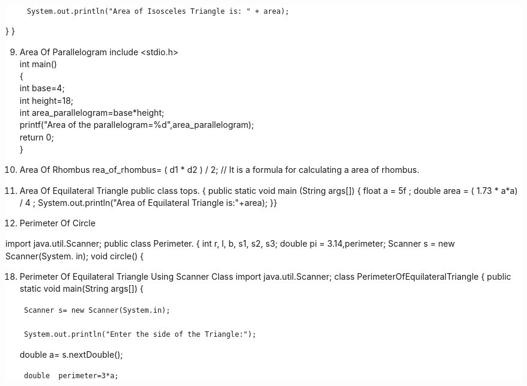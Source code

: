          System.out.println("Area of Isosceles Triangle is: " + area);
   }
}


9. Area Of Parallelogram
include <stdio.h>  
int main()  
{  
  int base=4;  
  int height=18;  
  int area_parallelogram=base*height;  
  printf("Area of the parallelogram=%d",area_parallelogram);  
  return 0;  
}  


11. Area Of Rhombus
rea_of_rhombus= ( d1 * d2 ) / 2; // It is a formula for calculating a area of rhombus.

13. Area Of Equilateral Triangle
public class tops.
{
public static void main (String args[])
{ float a = 5f ;
double area = ( 1.73 * a*a) / 4 ;
System.out.println("Area of Equilateral Triangle is:"+area);
}}

15. Perimeter Of Circle

import java.util.Scanner;
public class Perimeter.
{
int r, l, b, s1, s2, s3;
double pi = 3.14,perimeter;
Scanner s = new Scanner(System. in);
void circle()
{


18. Perimeter Of Equilateral Triangle
    Using Scanner Class
import java.util.Scanner;
class PerimeterOfEquilateralTriangle 
{
   public static void main(String args[]) 
    {   
       
         Scanner s= new Scanner(System.in);
        
         System.out.println("Enter the side of the Triangle:");
         
	 double a= s.nextDouble();
 
         double  perimeter=3*a;
      